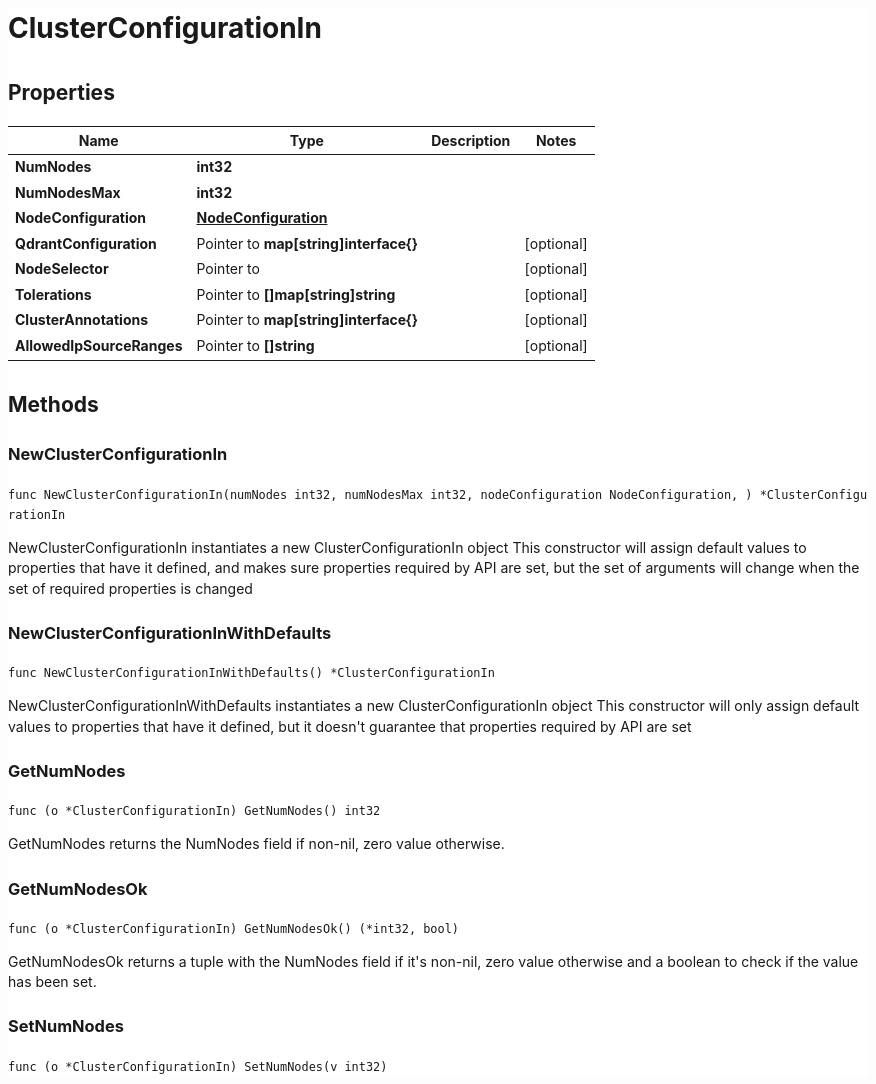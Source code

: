 # ClusterConfigurationIn

## Properties

Name | Type | Description | Notes
------------ | ------------- | ------------- | -------------
**NumNodes** | **int32** |  | 
**NumNodesMax** | **int32** |  | 
**NodeConfiguration** | [**NodeConfiguration**](NodeConfiguration.md) |  | 
**QdrantConfiguration** | Pointer to **map[string]interface{}** |  | [optional] 
**NodeSelector** | Pointer to  |  | [optional] 
**Tolerations** | Pointer to **[]map[string]string** |  | [optional] 
**ClusterAnnotations** | Pointer to **map[string]interface{}** |  | [optional] 
**AllowedIpSourceRanges** | Pointer to **[]string** |  | [optional] 

## Methods

### NewClusterConfigurationIn

`func NewClusterConfigurationIn(numNodes int32, numNodesMax int32, nodeConfiguration NodeConfiguration, ) *ClusterConfigurationIn`

NewClusterConfigurationIn instantiates a new ClusterConfigurationIn object
This constructor will assign default values to properties that have it defined,
and makes sure properties required by API are set, but the set of arguments
will change when the set of required properties is changed

### NewClusterConfigurationInWithDefaults

`func NewClusterConfigurationInWithDefaults() *ClusterConfigurationIn`

NewClusterConfigurationInWithDefaults instantiates a new ClusterConfigurationIn object
This constructor will only assign default values to properties that have it defined,
but it doesn't guarantee that properties required by API are set

### GetNumNodes

`func (o *ClusterConfigurationIn) GetNumNodes() int32`

GetNumNodes returns the NumNodes field if non-nil, zero value otherwise.

### GetNumNodesOk

`func (o *ClusterConfigurationIn) GetNumNodesOk() (*int32, bool)`

GetNumNodesOk returns a tuple with the NumNodes field if it's non-nil, zero value otherwise
and a boolean to check if the value has been set.

### SetNumNodes

`func (o *ClusterConfigurationIn) SetNumNodes(v int32)`
